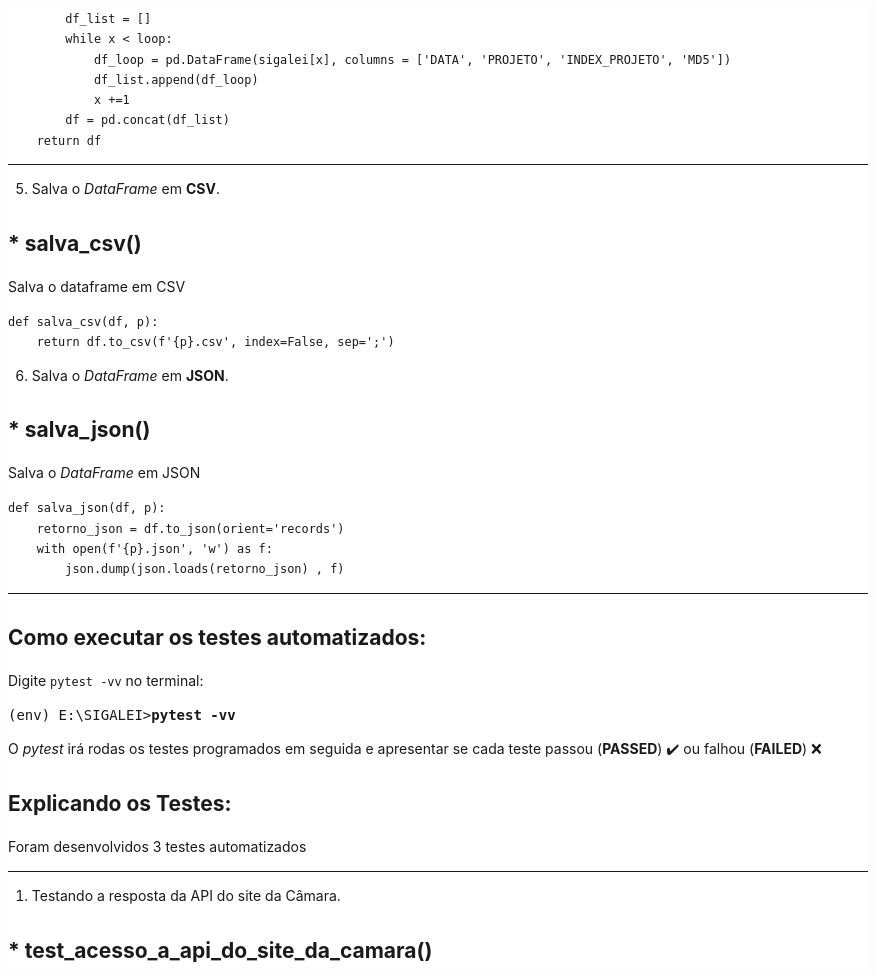 ```
        df_list = []
        while x < loop:
            df_loop = pd.DataFrame(sigalei[x], columns = ['DATA', 'PROJETO', 'INDEX_PROJETO', 'MD5'])
            df_list.append(df_loop)
            x +=1
        df = pd.concat(df_list)
    return df    
```
***
5) Salva o *DataFrame* em __CSV__.

## * salva_csv()

Salva o dataframe em CSV

```
def salva_csv(df, p):
    return df.to_csv(f'{p}.csv', index=False, sep=';')
```


6) Salva o *DataFrame* em __JSON__.

## * salva_json()

Salva o *DataFrame* em JSON

```
def salva_json(df, p):    
    retorno_json = df.to_json(orient='records')
    with open(f'{p}.json', 'w') as f:
        json.dump(json.loads(retorno_json) , f)
```
***
## Como executar os testes automatizados:

Digite ` pytest -vv ` no terminal:

<pre>
(env) E:\SIGALEI><b>pytest -vv</b>
</pre>

O *pytest* irá rodas os testes programados em seguida e apresentar se cada teste passou (__PASSED__) :heavy_check_mark: ou falhou (__FAILED__) :x:

## Explicando os Testes:

Foram desenvolvidos 3 testes automatizados
***
1) Testando a resposta da API do site da Câmara.

## * test_acesso_a_api_do_site_da_camara()

